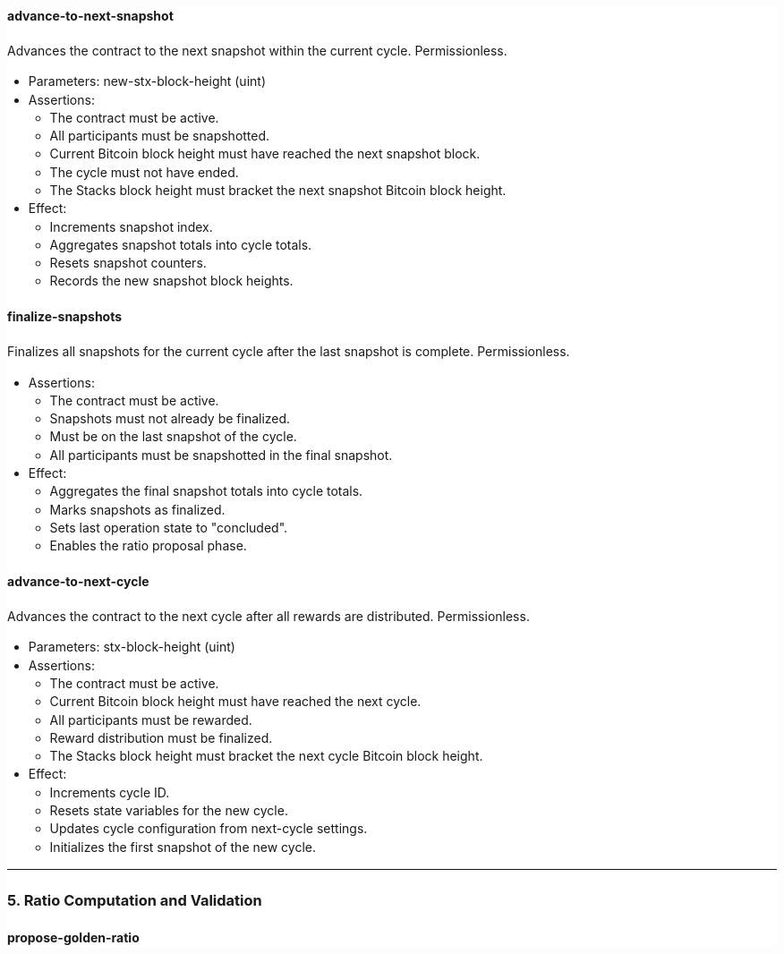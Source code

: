 #### advance-to-next-snapshot

Advances the contract to the next snapshot within the current cycle. Permissionless.

* Parameters: new-stx-block-height (uint)
* Assertions:
  * The contract must be active.
  * All participants must be snapshotted.
  * Current Bitcoin block height must have reached the next snapshot block.
  * The cycle must not have ended.
  * The Stacks block height must bracket the next snapshot Bitcoin block height.
* Effect:
  * Increments snapshot index.
  * Aggregates snapshot totals into cycle totals.
  * Resets snapshot counters.
  * Records the new snapshot block heights.

#### finalize-snapshots

Finalizes all snapshots for the current cycle after the last snapshot is complete. Permissionless.

* Assertions:
  * The contract must be active.
  * Snapshots must not already be finalized.
  * Must be on the last snapshot of the cycle.
  * All participants must be snapshotted in the final snapshot.
* Effect:
  * Aggregates the final snapshot totals into cycle totals.
  * Marks snapshots as finalized.
  * Sets last operation state to "concluded".
  * Enables the ratio proposal phase.

#### advance-to-next-cycle

Advances the contract to the next cycle after all rewards are distributed. Permissionless.

* Parameters: stx-block-height (uint)
* Assertions:
  * The contract must be active.
  * Current Bitcoin block height must have reached the next cycle.
  * All participants must be rewarded.
  * Reward distribution must be finalized.
  * The Stacks block height must bracket the next cycle Bitcoin block height.
* Effect:
  * Increments cycle ID.
  * Resets state variables for the new cycle.
  * Updates cycle configuration from next-cycle settings.
  * Initializes the first snapshot of the new cycle.

***

### 5. Ratio Computation and Validation

#### propose-golden-ratio
